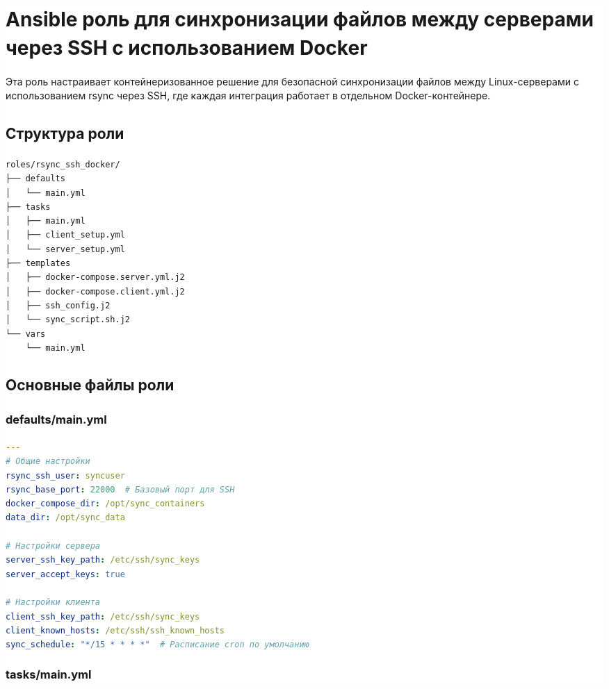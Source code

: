 # Ansible роль для синхронизации файлов между серверами через SSH с использованием Docker

Эта роль настраивает контейнеризованное решение для безопасной синхронизации файлов между Linux-серверами с использованием rsync через SSH, где каждая интеграция работает в отдельном Docker-контейнере.

## Структура роли

```
roles/rsync_ssh_docker/
├── defaults
│   └── main.yml
├── tasks
│   ├── main.yml
│   ├── client_setup.yml
│   └── server_setup.yml
├── templates
│   ├── docker-compose.server.yml.j2
│   ├── docker-compose.client.yml.j2
│   ├── ssh_config.j2
│   └── sync_script.sh.j2
└── vars
    └── main.yml
```

## Основные файлы роли

### defaults/main.yml

```yaml
---
# Общие настройки
rsync_ssh_user: syncuser
rsync_base_port: 22000  # Базовый порт для SSH
docker_compose_dir: /opt/sync_containers
data_dir: /opt/sync_data

# Настройки сервера
server_ssh_key_path: /etc/ssh/sync_keys
server_accept_keys: true

# Настройки клиента
client_ssh_key_path: /etc/ssh/sync_keys
client_known_hosts: /etc/ssh/ssh_known_hosts
sync_schedule: "*/15 * * * *"  # Расписание cron по умолчанию
```

### tasks/main.yml
